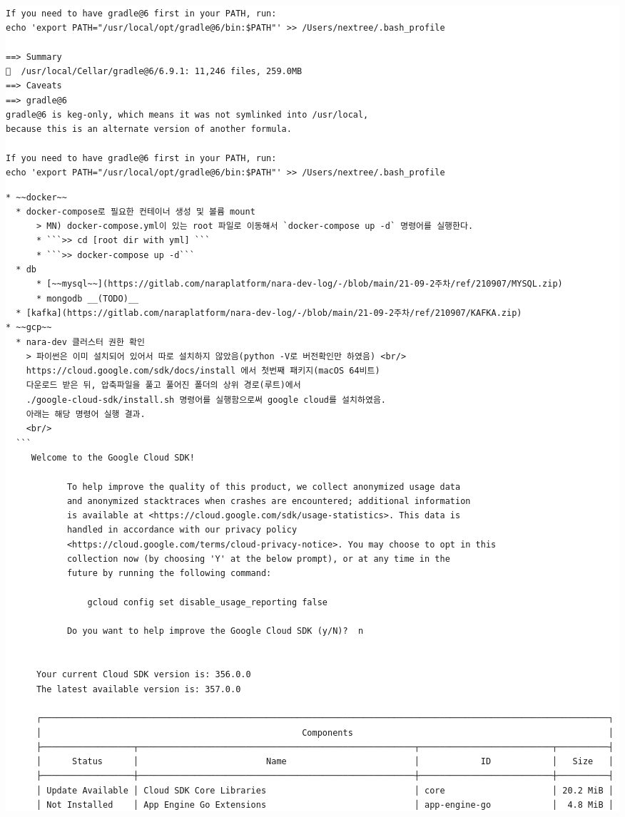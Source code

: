     If you need to have gradle@6 first in your PATH, run:
    echo 'export PATH="/usr/local/opt/gradle@6/bin:$PATH"' >> /Users/nextree/.bash_profile
    
    ==> Summary
    🍺  /usr/local/Cellar/gradle@6/6.9.1: 11,246 files, 259.0MB
    ==> Caveats
    ==> gradle@6
    gradle@6 is keg-only, which means it was not symlinked into /usr/local,
    because this is an alternate version of another formula.
    
    If you need to have gradle@6 first in your PATH, run:
    echo 'export PATH="/usr/local/opt/gradle@6/bin:$PATH"' >> /Users/nextree/.bash_profile
  ```
* ~~docker~~
    * docker-compose로 필요한 컨테이너 생성 및 볼륨 mount
        > MN) docker-compose.yml이 있는 root 파일로 이동해서 `docker-compose up -d` 명령어를 실행한다.
        * ```>> cd [root dir with yml] ```
        * ```>> docker-compose up -d```
    * db
        * [~~mysql~~](https://gitlab.com/naraplatform/nara-dev-log/-/blob/main/21-09-2주차/ref/210907/MYSQL.zip)
        * mongodb __(TODO)__
    * [kafka](https://gitlab.com/naraplatform/nara-dev-log/-/blob/main/21-09-2주차/ref/210907/KAFKA.zip)
* ~~gcp~~
    * nara-dev 클러스터 권한 확인
      > 파이썬은 이미 설치되어 있어서 따로 설치하지 않았음(python -V로 버전확인만 하였음) <br/>
      https://cloud.google.com/sdk/docs/install 에서 첫번째 패키지(macOS 64비트) 
      다운로드 받은 뒤, 압축파일을 풀고 풀어진 폴더의 상위 경로(루트)에서 
      ./google-cloud-sdk/install.sh 명령어를 실행함으로써 google cloud를 설치하였음.
      아래는 해당 명령어 실행 결과.
      <br/>
    ```
       Welcome to the Google Cloud SDK!
    
              To help improve the quality of this product, we collect anonymized usage data
              and anonymized stacktraces when crashes are encountered; additional information
              is available at <https://cloud.google.com/sdk/usage-statistics>. This data is
              handled in accordance with our privacy policy
              <https://cloud.google.com/terms/cloud-privacy-notice>. You may choose to opt in this
              collection now (by choosing 'Y' at the below prompt), or at any time in the
              future by running the following command:
    
                  gcloud config set disable_usage_reporting false
    
              Do you want to help improve the Google Cloud SDK (y/N)?  n
    
    
        Your current Cloud SDK version is: 356.0.0
        The latest available version is: 357.0.0
        
        ┌───────────────────────────────────────────────────────────────────────────────────────────────────────────────┐
        │                                                   Components                                                  │
        ├──────────────────┬──────────────────────────────────────────────────────┬──────────────────────────┬──────────┤
        │      Status      │                         Name                         │            ID            │   Size   │
        ├──────────────────┼──────────────────────────────────────────────────────┼──────────────────────────┼──────────┤
        │ Update Available │ Cloud SDK Core Libraries                             │ core                     │ 20.2 MiB │
        │ Not Installed    │ App Engine Go Extensions                             │ app-engine-go            │  4.8 MiB │
  ```